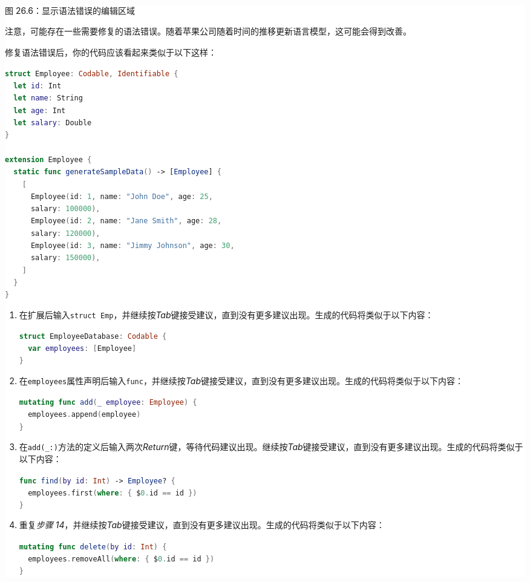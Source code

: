 图 26.6：显示语法错误的编辑区域

注意，可能存在一些需要修复的语法错误。随着苹果公司随着时间的推移更新语言模型，这可能会得到改善。

修复语法错误后，你的代码应该看起来类似于以下这样：

```swift
struct Employee: Codable, Identifiable {
  let id: Int
  let name: String
  let age: Int
  let salary: Double
}

extension Employee {
  static func generateSampleData() -> [Employee] {
    [
      Employee(id: 1, name: "John Doe", age: 25, 
      salary: 100000),
      Employee(id: 2, name: "Jane Smith", age: 28, 
      salary: 120000),
      Employee(id: 3, name: "Jimmy Johnson", age: 30, 
      salary: 150000),
    ]
  }
} 
```

1.  在扩展后输入`struct Emp`，并继续按*Tab*键接受建议，直到没有更多建议出现。生成的代码将类似于以下内容：

    ```swift
    struct EmployeeDatabase: Codable {
      var employees: [Employee]
    } 
    ```

1.  在`employees`属性声明后输入`func`，并继续按*Tab*键接受建议，直到没有更多建议出现。生成的代码将类似于以下内容：

    ```swift
    mutating func add(_ employee: Employee) {
      employees.append(employee)
    } 
    ```

1.  在`add(_:)`方法的定义后输入两次*Return*键，等待代码建议出现。继续按*Tab*键接受建议，直到没有更多建议出现。生成的代码将类似于以下内容：

    ```swift
    func find(by id: Int) -> Employee? {
      employees.first(where: { $0.id == id })
    } 
    ```

1.  重复*步骤 14*，并继续按*Tab*键接受建议，直到没有更多建议出现。生成的代码将类似于以下内容：

    ```swift
    mutating func delete(by id: Int) {
      employees.removeAll(where: { $0.id == id })
    } 
    ```

